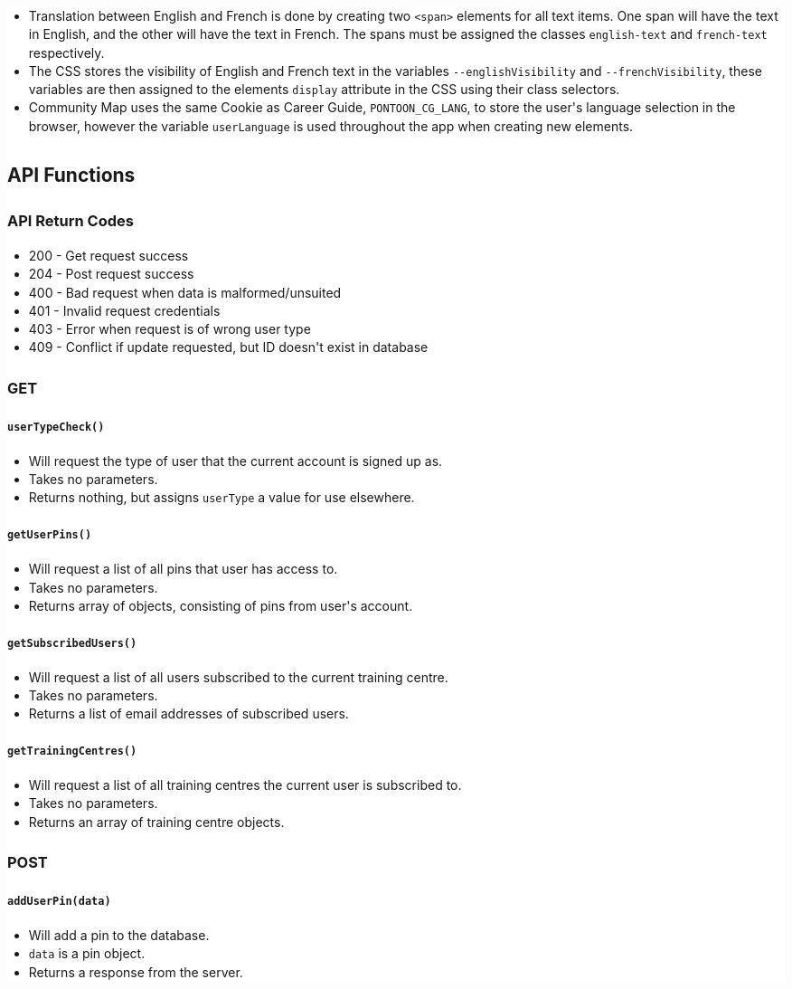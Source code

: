 * Translation between English and French is done by creating two `<span>` elements for all text items. One span will have the text in English, and the other will have the text in French. The spans must be assigned the classes `english-text` and `french-text` respectively.
* The CSS stores the visibility of English and French text in the variables  `--englishVisibility` and `--frenchVisibility`, these variables are then assigned to the elements `display` attribute in the CSS using their class selectors.
* Community Map uses the same Cookie as Career Guide, `PONTOON_CG_LANG`, to store the user's language selection in the browser, however the variable `userLanguage` is used throughout the app when creating new elements.

## API Functions

### API Return Codes

* 200 - Get request success
* 204 - Post request success
* 400 - Bad request when data is malformed/unsuited
* 401 - Invalid request credentials
* 403 - Error when request is of wrong user type
* 409 - Conflict if update requested, but ID doesn't exist in database

### GET

#### `userTypeCheck()`

* Will request the type of user that the current account is signed up as.
* Takes no parameters.
* Returns nothing, but assigns `userType` a value for use elsewhere.

#### `getUserPins()`

* Will request a list of all pins that user has access to.
* Takes no parameters.
* Returns array of objects, consisting of pins from user's account.

#### `getSubscribedUsers()`

* Will request a list of all users subscribed to the current training centre.
* Takes no parameters.
* Returns a list of email addresses of subscribed users.

#### `getTrainingCentres()`

* Will request a list of all training centres the current user is subscribed to.
* Takes no parameters.
* Returns an array of training centre objects.

### POST

#### `addUserPin(data)`

* Will add a pin to the database.
* `data` is a pin object.
* Returns a response from the server.
